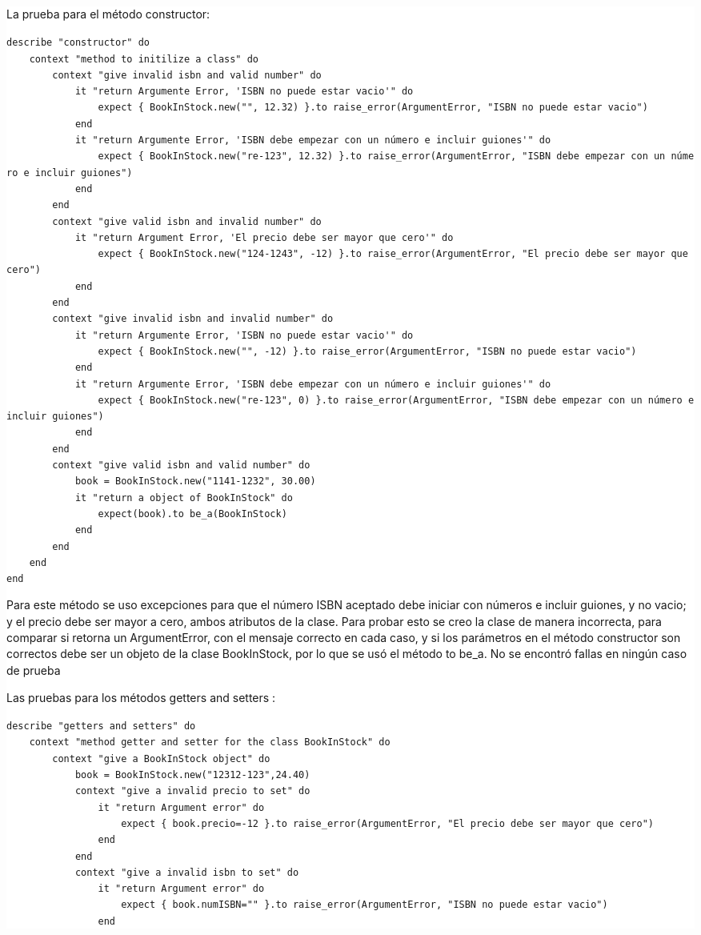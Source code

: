 La prueba para el método constructor:

```
describe "constructor" do
    context "method to initilize a class" do
        context "give invalid isbn and valid number" do
            it "return Argumente Error, 'ISBN no puede estar vacio'" do
                expect { BookInStock.new("", 12.32) }.to raise_error(ArgumentError, "ISBN no puede estar vacio")
            end
            it "return Argumente Error, 'ISBN debe empezar con un número e incluir guiones'" do
                expect { BookInStock.new("re-123", 12.32) }.to raise_error(ArgumentError, "ISBN debe empezar con un número e incluir guiones")
            end
        end
        context "give valid isbn and invalid number" do
            it "return Argument Error, 'El precio debe ser mayor que cero'" do 
                expect { BookInStock.new("124-1243", -12) }.to raise_error(ArgumentError, "El precio debe ser mayor que cero")
            end
        end
        context "give invalid isbn and invalid number" do
            it "return Argumente Error, 'ISBN no puede estar vacio'" do
                expect { BookInStock.new("", -12) }.to raise_error(ArgumentError, "ISBN no puede estar vacio")
            end
            it "return Argumente Error, 'ISBN debe empezar con un número e incluir guiones'" do
                expect { BookInStock.new("re-123", 0) }.to raise_error(ArgumentError, "ISBN debe empezar con un número e incluir guiones")
            end
        end
        context "give valid isbn and valid number" do
            book = BookInStock.new("1141-1232", 30.00)
            it "return a object of BookInStock" do 
                expect(book).to be_a(BookInStock)
            end
        end
    end
end
```

Para este método se uso excepciones para que el número ISBN aceptado debe iniciar con números e incluir guiones, y no vacio; y el precio debe ser mayor a cero, ambos atributos de la clase. Para probar esto se creo la clase de manera incorrecta, para comparar si retorna un ArgumentError, con el mensaje correcto en cada caso, y si los parámetros en el método constructor son correctos debe ser un objeto de la clase BookInStock, por lo que se usó el método to be_a.
No se encontró fallas en ningún caso de prueba

Las pruebas para los métodos getters and setters :

```
describe "getters and setters" do
    context "method getter and setter for the class BookInStock" do 
        context "give a BookInStock object" do
            book = BookInStock.new("12312-123",24.40)   
            context "give a invalid precio to set" do 
                it "return Argument error" do 
                    expect { book.precio=-12 }.to raise_error(ArgumentError, "El precio debe ser mayor que cero")
                end
            end
            context "give a invalid isbn to set" do 
                it "return Argument error" do 
                    expect { book.numISBN="" }.to raise_error(ArgumentError, "ISBN no puede estar vacio")
                end
```